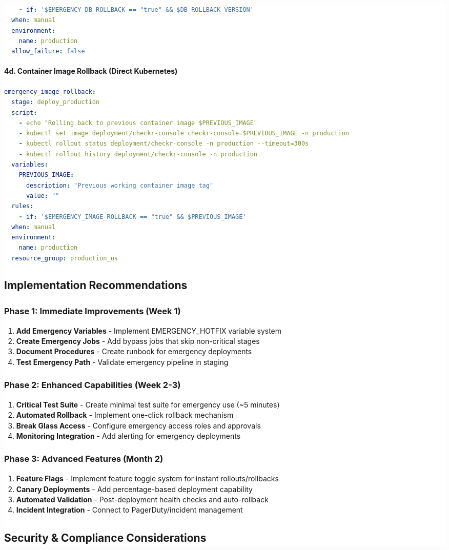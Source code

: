 ```yaml
    - if: '$EMERGENCY_DB_ROLLBACK == "true" && $DB_ROLLBACK_VERSION'
  when: manual
  environment:
    name: production
  allow_failure: false
```

#### 4d. Container Image Rollback (Direct Kubernetes)

```yaml
emergency_image_rollback:
  stage: deploy_production
  script:
    - echo "Rolling back to previous container image $PREVIOUS_IMAGE"
    - kubectl set image deployment/checkr-console checkr-console=$PREVIOUS_IMAGE -n production
    - kubectl rollout status deployment/checkr-console -n production --timeout=300s
    - kubectl rollout history deployment/checkr-console -n production
  variables:
    PREVIOUS_IMAGE:
      description: "Previous working container image tag"
      value: ""
  rules:
    - if: '$EMERGENCY_IMAGE_ROLLBACK == "true" && $PREVIOUS_IMAGE'
  when: manual
  environment:
    name: production
  resource_group: production_us
```

## Implementation Recommendations

### Phase 1: Immediate Improvements (Week 1)
1. **Add Emergency Variables** - Implement EMERGENCY_HOTFIX variable system
2. **Create Emergency Jobs** - Add bypass jobs that skip non-critical stages
3. **Document Procedures** - Create runbook for emergency deployments
4. **Test Emergency Path** - Validate emergency pipeline in staging

### Phase 2: Enhanced Capabilities (Week 2-3)
1. **Critical Test Suite** - Create minimal test suite for emergency use (~5 minutes)
2. **Automated Rollback** - Implement one-click rollback mechanism
3. **Break Glass Access** - Configure emergency access roles and approvals
4. **Monitoring Integration** - Add alerting for emergency deployments

### Phase 3: Advanced Features (Month 2)
1. **Feature Flags** - Implement feature toggle system for instant rollouts/rollbacks
2. **Canary Deployments** - Add percentage-based deployment capability
3. **Automated Validation** - Post-deployment health checks and auto-rollback
4. **Incident Integration** - Connect to PagerDuty/incident management

## Security & Compliance Considerations
